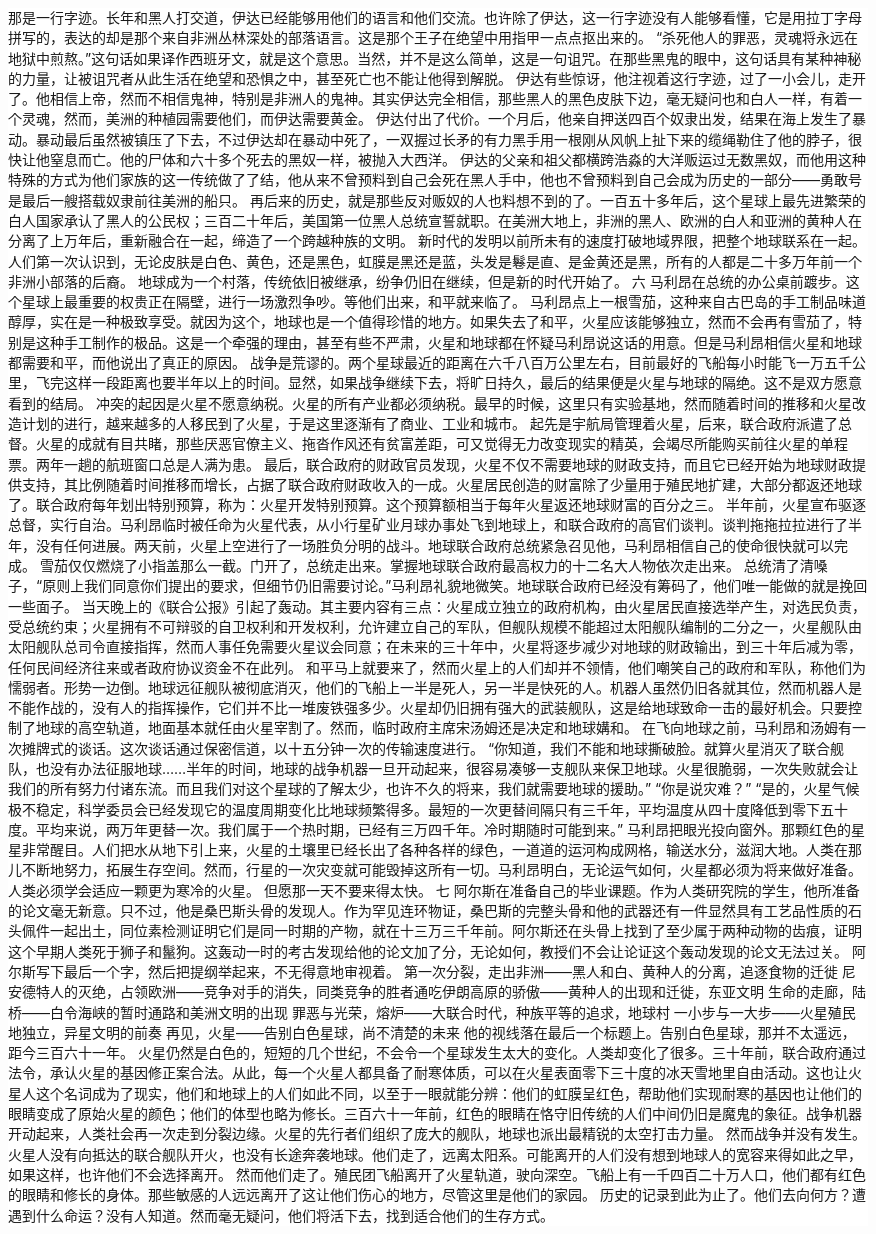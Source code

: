 那是一行字迹。长年和黑人打交道，伊达已经能够用他们的语言和他们交流。也许除了伊达，这一行字迹没有人能够看懂，它是用拉丁字母拼写的，表达的却是那个来自非洲丛林深处的部落语言。这是那个王子在绝望中用指甲一点点抠出来的。
“杀死他人的罪恶，灵魂将永远在地狱中煎熬。”这句话如果译作西班牙文，就是这个意思。当然，并不是这么简单，这是一句诅咒。在那些黑鬼的眼中，这句话具有某种神秘的力量，让被诅咒者从此生活在绝望和恐惧之中，甚至死亡也不能让他得到解脱。
伊达有些惊讶，他注视着这行字迹，过了一小会儿，走开了。他相信上帝，然而不相信鬼神，特别是非洲人的鬼神。其实伊达完全相信，那些黑人的黑色皮肤下边，毫无疑问也和白人一样，有着一个灵魂，然而，美洲的种植园需要他们，而伊达需要黄金。
伊达付出了代价。一个月后，他亲自押送四百个奴隶出发，结果在海上发生了暴动。暴动最后虽然被镇压了下去，不过伊达却在暴动中死了，一双握过长矛的有力黑手用一根刚从风帆上扯下来的缆绳勒住了他的脖子，很快让他窒息而亡。他的尸体和六十多个死去的黑奴一样，被抛入大西洋。
伊达的父亲和祖父都横跨浩淼的大洋贩运过无数黑奴，而他用这种特殊的方式为他们家族的这一传统做了了结，他从来不曾预料到自己会死在黑人手中，他也不曾预料到自己会成为历史的一部分——勇敢号是最后一艘搭载奴隶前往美洲的船只。
再后来的历史，就是那些反对贩奴的人也料想不到的了。一百五十多年后，这个星球上最先进繁荣的白人国家承认了黑人的公民权；三百二十年后，美国第一位黑人总统宣誓就职。在美洲大地上，非洲的黑人、欧洲的白人和亚洲的黄种人在分离了上万年后，重新融合在一起，缔造了一个跨越种族的文明。
新时代的发明以前所未有的速度打破地域界限，把整个地球联系在一起。人们第一次认识到，无论皮肤是白色、黄色，还是黑色，虹膜是黑还是蓝，头发是鬈是直、是金黄还是黑，所有的人都是二十多万年前一个非洲小部落的后裔。
地球成为一个村落，传统依旧被继承，纷争仍旧在继续，但是新的时代开始了。
六
马利昂在总统的办公桌前踱步。这个星球上最重要的权贵正在隔壁，进行一场激烈争吵。等他们出来，和平就来临了。
马利昂点上一根雪茄，这种来自古巴岛的手工制品味道醇厚，实在是一种极致享受。就因为这个，地球也是一个值得珍惜的地方。如果失去了和平，火星应该能够独立，然而不会再有雪茄了，特别是这种手工制作的极品。这是一个牵强的理由，甚至有些不严肃，火星和地球都在怀疑马利昂说这话的用意。但是马利昂相信火星和地球都需要和平，而他说出了真正的原因。
战争是荒谬的。两个星球最近的距离在六千八百万公里左右，目前最好的飞船每小时能飞一万五千公里，飞完这样一段距离也要半年以上的时间。显然，如果战争继续下去，将旷日持久，最后的结果便是火星与地球的隔绝。这不是双方愿意看到的结局。
冲突的起因是火星不愿意纳税。火星的所有产业都必须纳税。最早的时候，这里只有实验基地，然而随着时间的推移和火星改造计划的进行，越来越多的人移民到了火星，于是这里逐渐有了商业、工业和城市。
起先是宇航局管理着火星，后来，联合政府派遣了总督。火星的成就有目共睹，那些厌恶官僚主义、拖沓作风还有贫富差距，可又觉得无力改变现实的精英，会竭尽所能购买前往火星的单程票。两年一趟的航班窗口总是人满为患。
最后，联合政府的财政官员发现，火星不仅不需要地球的财政支持，而且它已经开始为地球财政提供支持，其比例随着时间推移而增长，占据了联合政府财政收入的一成。火星居民创造的财富除了少量用于殖民地扩建，大部分都返还地球了。联合政府每年划出特别预算，称为：火星开发特别预算。这个预算额相当于每年火星返还地球财富的百分之三。
半年前，火星宣布驱逐总督，实行自治。马利昂临时被任命为火星代表，从小行星矿业月球办事处飞到地球上，和联合政府的高官们谈判。谈判拖拖拉拉进行了半年，没有任何进展。两天前，火星上空进行了一场胜负分明的战斗。地球联合政府总统紧急召见他，马利昂相信自己的使命很快就可以完成。
雪茄仅仅燃烧了小指盖那么一截。门开了，总统走出来。掌握地球联合政府最高权力的十二名大人物依次走出来。
总统清了清嗓子，“原则上我们同意你们提出的要求，但细节仍旧需要讨论。”马利昂礼貌地微笑。地球联合政府已经没有筹码了，他们唯一能做的就是挽回一些面子。
当天晚上的《联合公报》引起了轰动。其主要内容有三点：火星成立独立的政府机构，由火星居民直接选举产生，对选民负责，受总统约束；火星拥有不可辩驳的自卫权利和开发权利，允许建立自己的军队，但舰队规模不能超过太阳舰队编制的二分之一，火星舰队由太阳舰队总司令直接指挥，然而人事任免需要火星议会同意；在未来的三十年中，火星将逐步减少对地球的财政输出，到三十年后减为零，任何民间经济往来或者政府协议资金不在此列。
和平马上就要来了，然而火星上的人们却并不领情，他们嘲笑自己的政府和军队，称他们为懦弱者。形势一边倒。地球远征舰队被彻底消灭，他们的飞船上一半是死人，另一半是快死的人。机器人虽然仍旧各就其位，然而机器人是不能作战的，没有人的指挥操作，它们并不比一堆废铁强多少。火星却仍旧拥有强大的武装舰队，这是给地球致命一击的最好机会。只要控制了地球的高空轨道，地面基本就任由火星宰割了。然而，临时政府主席宋汤姆还是决定和地球媾和。
在飞向地球之前，马利昂和汤姆有一次摊牌式的谈话。这次谈话通过保密信道，以十五分钟一次的传输速度进行。
“你知道，我们不能和地球撕破脸。就算火星消灭了联合舰队，也没有办法征服地球……半年的时间，地球的战争机器一旦开动起来，很容易凑够一支舰队来保卫地球。火星很脆弱，一次失败就会让我们的所有努力付诸东流。而且我们对这个星球的了解太少，也许不久的将来，我们就需要地球的援助。”
“你是说灾难？”
“是的，火星气候极不稳定，科学委员会已经发现它的温度周期变化比地球频繁得多。最短的一次更替间隔只有三千年，平均温度从四十度降低到零下五十度。平均来说，两万年更替一次。我们属于一个热时期，已经有三万四千年。冷时期随时可能到来。”
马利昂把眼光投向窗外。那颗红色的星星非常醒目。人们把水从地下引上来，火星的土壤里已经长出了各种各样的绿色，一道道的运河构成网格，输送水分，滋润大地。人类在那儿不断地努力，拓展生存空间。然而，行星的一次灾变就可能毁掉这所有一切。马利昂明白，无论运气如何，火星都必须为将来做好准备。人类必须学会适应一颗更为寒冷的火星。
但愿那一天不要来得太快。
七
阿尔斯在准备自己的毕业课题。作为人类研究院的学生，他所准备的论文毫无新意。只不过，他是桑巴斯头骨的发现人。作为罕见连环物证，桑巴斯的完整头骨和他的武器还有一件显然具有工艺品性质的石头佩件一起出土，同位素检测证明它们是同一时期的产物，就在十三万三千年前。阿尔斯还在头骨上找到了至少属于两种动物的齿痕，证明这个早期人类死于狮子和鬣狗。这轰动一时的考古发现给他的论文加了分，无论如何，教授们不会让论证这个轰动发现的论文无法过关。
阿尔斯写下最后一个字，然后把提纲举起来，不无得意地审视着。
第一次分裂，走出非洲——黑人和白、黄种人的分离，追逐食物的迁徙
尼安德特人的灭绝，占领欧洲——竞争对手的消失，同类竞争的胜者通吃伊朗高原的骄傲——黄种人的出现和迁徙，东亚文明
生命的走廊，陆桥——白令海峡的暂时通路和美洲文明的出现
罪恶与光荣，熔炉——大联合时代，种族平等的追求，地球村
一小步与一大步——火星殖民地独立，异星文明的前奏
再见，火星——告别白色星球，尚不清楚的未来
他的视线落在最后一个标题上。告别白色星球，那并不太遥远，距今三百六十一年。
火星仍然是白色的，短短的几个世纪，不会令一个星球发生太大的变化。人类却变化了很多。三十年前，联合政府通过法令，承认火星的基因修正案合法。从此，每一个火星人都具备了耐寒体质，可以在火星表面零下三十度的冰天雪地里自由活动。这也让火星人这个名词成为了现实，他们和地球上的人们如此不同，以至于一眼就能分辨：他们的虹膜呈红色，帮助他们实现耐寒的基因也让他们的眼睛变成了原始火星的颜色；他们的体型也略为修长。三百六十一年前，红色的眼睛在恪守旧传统的人们中间仍旧是魔鬼的象征。战争机器开动起来，人类社会再一次走到分裂边缘。火星的先行者们组织了庞大的舰队，地球也派出最精锐的太空打击力量。
然而战争并没有发生。
火星人没有向抵达的联合舰队开火，也没有长途奔袭地球。他们走了，远离太阳系。可能离开的人们没有想到地球人的宽容来得如此之早，如果这样，也许他们不会选择离开。
然而他们走了。殖民团飞船离开了火星轨道，驶向深空。飞船上有一千四百二十万人口，他们都有红色的眼睛和修长的身体。那些敏感的人远远离开了这让他们伤心的地方，尽管这里是他们的家园。
历史的记录到此为止了。他们去向何方？遭遇到什么命运？没有人知道。然而毫无疑问，他们将活下去，找到适合他们的生存方式。